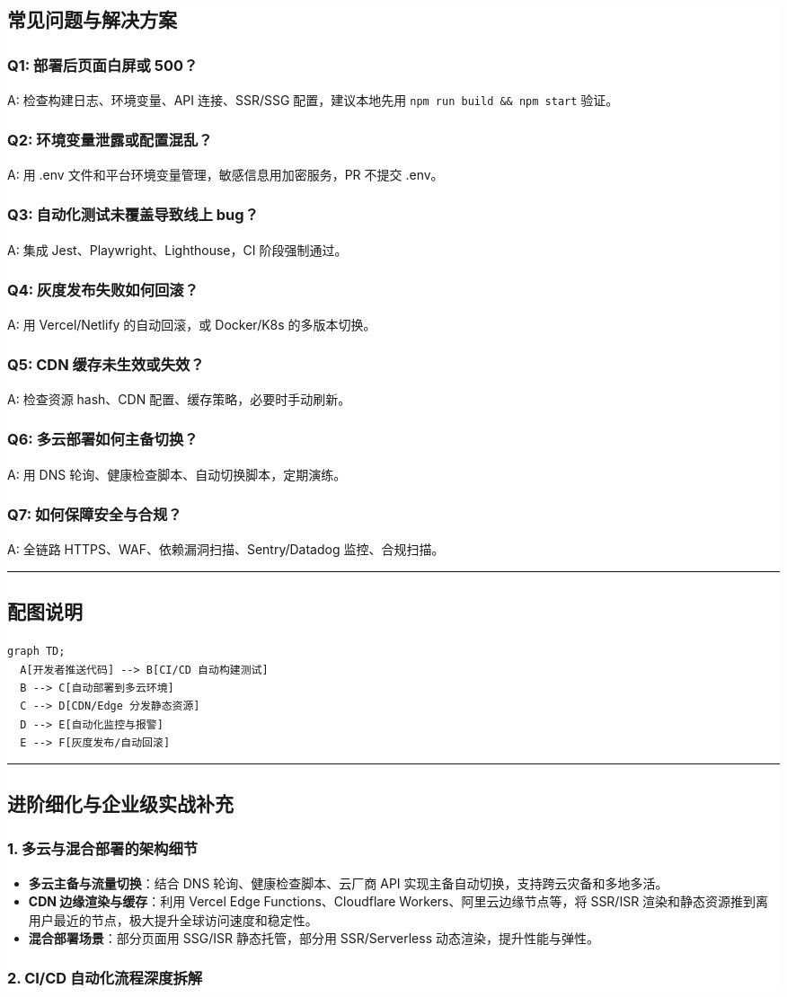 
## 常见问题与解决方案

### Q1: 部署后页面白屏或 500？
A: 检查构建日志、环境变量、API 连接、SSR/SSG 配置，建议本地先用 `npm run build && npm start` 验证。

### Q2: 环境变量泄露或配置混乱？
A: 用 .env 文件和平台环境变量管理，敏感信息用加密服务，PR 不提交 .env。

### Q3: 自动化测试未覆盖导致线上 bug？
A: 集成 Jest、Playwright、Lighthouse，CI 阶段强制通过。

### Q4: 灰度发布失败如何回滚？
A: 用 Vercel/Netlify 的自动回滚，或 Docker/K8s 的多版本切换。

### Q5: CDN 缓存未生效或失效？
A: 检查资源 hash、CDN 配置、缓存策略，必要时手动刷新。

### Q6: 多云部署如何主备切换？
A: 用 DNS 轮询、健康检查脚本、自动切换脚本，定期演练。

### Q7: 如何保障安全与合规？
A: 全链路 HTTPS、WAF、依赖漏洞扫描、Sentry/Datadog 监控、合规扫描。

---

## 配图说明

```mermaid
graph TD;
  A[开发者推送代码] --> B[CI/CD 自动构建测试]
  B --> C[自动部署到多云环境]
  C --> D[CDN/Edge 分发静态资源]
  D --> E[自动化监控与报警]
  E --> F[灰度发布/自动回滚]
```

---

## 进阶细化与企业级实战补充

### 1. 多云与混合部署的架构细节

- **多云主备与流量切换**：结合 DNS 轮询、健康检查脚本、云厂商 API 实现主备自动切换，支持跨云灾备和多地多活。
- **CDN 边缘渲染与缓存**：利用 Vercel Edge Functions、Cloudflare Workers、阿里云边缘节点等，将 SSR/ISR 渲染和静态资源推到离用户最近的节点，极大提升全球访问速度和稳定性。
- **混合部署场景**：部分页面用 SSG/ISR 静态托管，部分用 SSR/Serverless 动态渲染，提升性能与弹性。

### 2. CI/CD 自动化流程深度拆解
